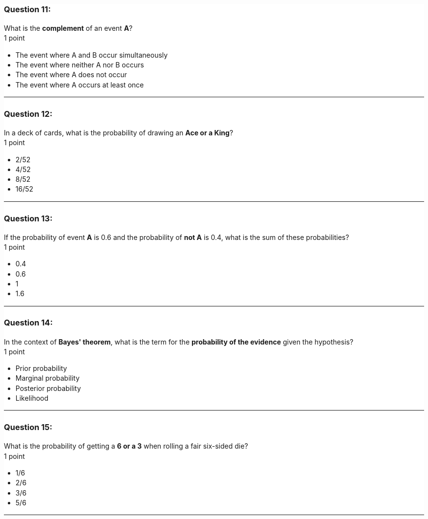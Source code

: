 
### **Question 11:**  
What is the **complement** of an event **A**?  
1 point  

- The event where A and B occur simultaneously  
- The event where neither A nor B occurs  
- The event where A does not occur  
- The event where A occurs at least once  

---

### **Question 12:**  
In a deck of cards, what is the probability of drawing an **Ace or a King**?  
1 point  

- 2/52  
- 4/52  
- 8/52  
- 16/52  

---

### **Question 13:**  
If the probability of event **A** is 0.6 and the probability of **not A** is 0.4, what is the sum of these probabilities?  
1 point  

- 0.4  
- 0.6  
- 1  
- 1.6  

---

### **Question 14:**  
In the context of **Bayes' theorem**, what is the term for the **probability of the evidence** given the hypothesis?  
1 point  

- Prior probability  
- Marginal probability  
- Posterior probability  
- Likelihood  

---

### **Question 15:**  
What is the probability of getting a **6 or a 3** when rolling a fair six-sided die?  
1 point  

- 1/6  
- 2/6  
- 3/6  
- 5/6  

---